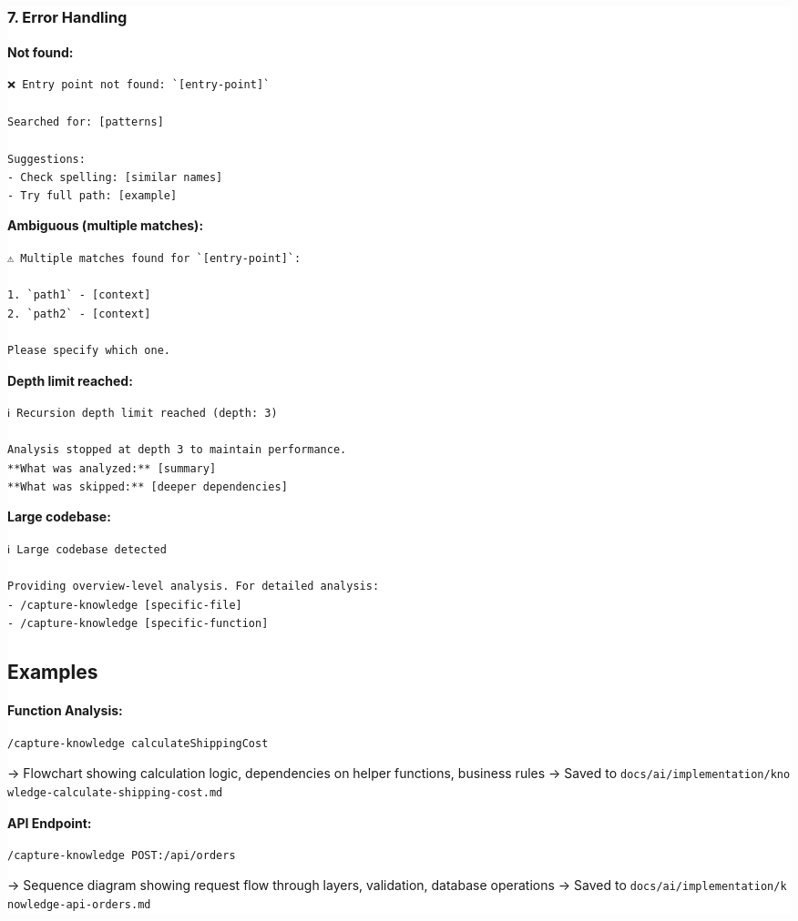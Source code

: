 ### 7. Error Handling

**Not found:**
```
❌ Entry point not found: `[entry-point]`

Searched for: [patterns]

Suggestions:
- Check spelling: [similar names]
- Try full path: [example]
```

**Ambiguous (multiple matches):**
```
⚠️ Multiple matches found for `[entry-point]`:

1. `path1` - [context]
2. `path2` - [context]

Please specify which one.
```

**Depth limit reached:**
```
ℹ️ Recursion depth limit reached (depth: 3)

Analysis stopped at depth 3 to maintain performance.
**What was analyzed:** [summary]
**What was skipped:** [deeper dependencies]
```

**Large codebase:**
```
ℹ️ Large codebase detected

Providing overview-level analysis. For detailed analysis:
- /capture-knowledge [specific-file]
- /capture-knowledge [specific-function]
```

## Examples

**Function Analysis:**
```
/capture-knowledge calculateShippingCost
```
→ Flowchart showing calculation logic, dependencies on helper functions, business rules
→ Saved to `docs/ai/implementation/knowledge-calculate-shipping-cost.md`

**API Endpoint:**
```
/capture-knowledge POST:/api/orders
```
→ Sequence diagram showing request flow through layers, validation, database operations
→ Saved to `docs/ai/implementation/knowledge-api-orders.md`
